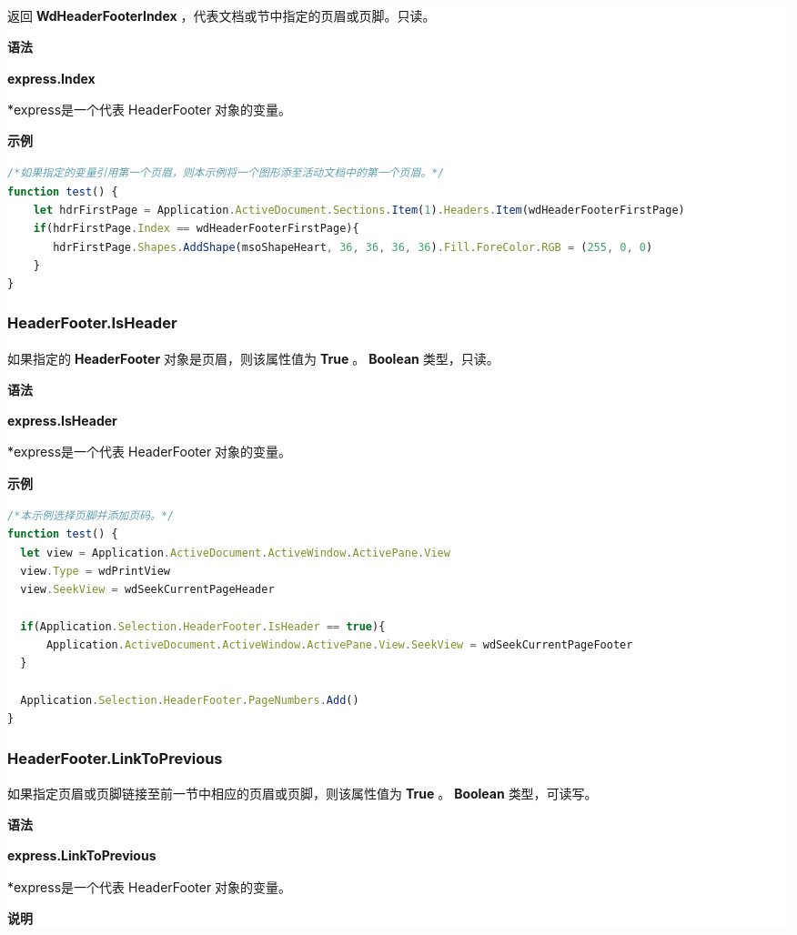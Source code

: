 返回 **WdHeaderFooterIndex** ，代表文档或节中指定的页眉或页脚。只读。

**语法**

**express.Index**

\*express是一个代表 HeaderFooter 对象的变量。

**示例**

``` JavaScript
/*如果指定的变量引用第一个页眉，则本示例将一个图形添至活动文档中的第一个页眉。*/
function test() {
    let hdrFirstPage = Application.ActiveDocument.Sections.Item(1).Headers.Item(wdHeaderFooterFirstPage)
    if(hdrFirstPage.Index == wdHeaderFooterFirstPage){
       hdrFirstPage.Shapes.AddShape(msoShapeHeart, 36, 36, 36, 36).Fill.ForeColor.RGB = (255, 0, 0)
    }
}
```

### HeaderFooter.IsHeader

如果指定的 **HeaderFooter** 对象是页眉，则该属性值为 **True** 。 **Boolean** 类型，只读。

**语法**

**express.IsHeader**

\*express是一个代表 HeaderFooter 对象的变量。

**示例**

``` JavaScript
/*本示例选择页脚并添加页码。*/
function test() {
  let view = Application.ActiveDocument.ActiveWindow.ActivePane.View
  view.Type = wdPrintView
  view.SeekView = wdSeekCurrentPageHeader
  
  if(Application.Selection.HeaderFooter.IsHeader == true){
      Application.ActiveDocument.ActiveWindow.ActivePane.View.SeekView = wdSeekCurrentPageFooter
  }
  
  Application.Selection.HeaderFooter.PageNumbers.Add()
}
```

### HeaderFooter.LinkToPrevious

如果指定页眉或页脚链接至前一节中相应的页眉或页脚，则该属性值为 **True** 。 **Boolean** 类型，可读写。

**语法**

**express.LinkToPrevious**

\*express是一个代表 HeaderFooter 对象的变量。

**说明**
